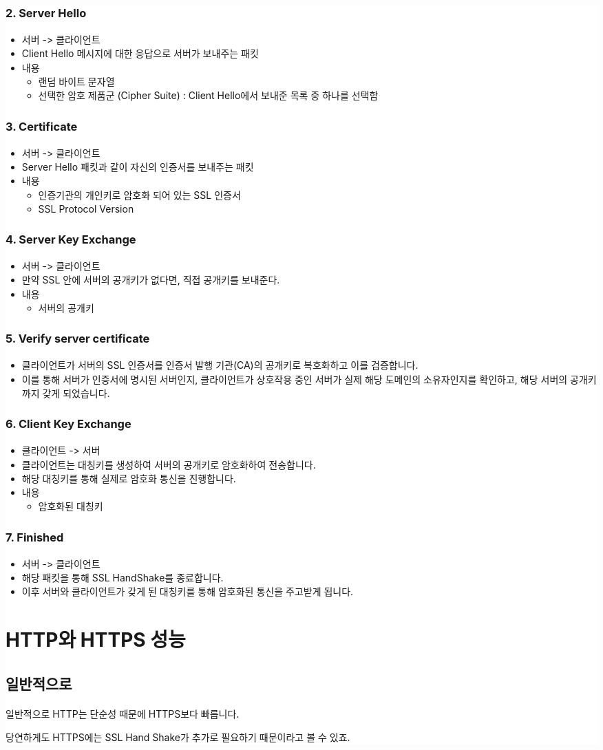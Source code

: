 
### 2. Server Hello

- 서버 -> 클라이언트
- Client Hello 메시지에 대한 응답으로 서버가 보내주는 패킷
- 내용
  - 랜덤 바이트 문자열
  - 선택한 암호 제품군 (Cipher Suite) : Client Hello에서 보내준 목록 중 하나를 선택함

### 3. Certificate

- 서버 -> 클라이언트
- Server Hello 패킷과 같이 자신의 인증서를 보내주는 패킷
- 내용
  - 인증기관의 개인키로 암호화 되어 있는 SSL 인증서
  - SSL Protocol Version

### 4. Server Key Exchange

- 서버 -> 클라이언트
- 만약 SSL 안에 서버의 공개키가 없다면, 직접 공개키를 보내준다.
- 내용
  - 서버의 공개키

### 5. Verify server certificate

- 클라이언트가 서버의 SSL 인증서를 인증서 발행 기관(CA)의 공개키로 복호화하고 이를 검증합니다.
- 이를 통해 서버가 인증서에 명시된 서버인지, 클라이언트가 상호작용 중인 서버가 실제 해당 도메인의 소유자인지를 확인하고, 해당 서버의 공개키까지 갖게 되었습니다.

### 6. Client Key Exchange

- 클라이언트 -> 서버
- 클라이언트는 대칭키를 생성하여 서버의 공개키로 암호화하여 전송합니다.
- 해당 대칭키를 통해 실제로 암호화 통신을 진행합니다.
- 내용
  - 암호화된 대칭키

### 7. Finished

- 서버 -> 클라이언트
- 해당 패킷을 통해 SSL HandShake를 종료합니다.
- 이후 서버와 클라이언트가 갖게 된 대칭키를 통해 암호화된 통신을 주고받게 됩니다.


# HTTP와 HTTPS 성능

## 일반적으로

일반적으로 HTTP는 단순성 때문에 HTTPS보다 빠릅니다.

당연하게도 HTTPS에는 SSL Hand Shake가 추가로 필요하기 때문이라고 볼 수 있죠.
